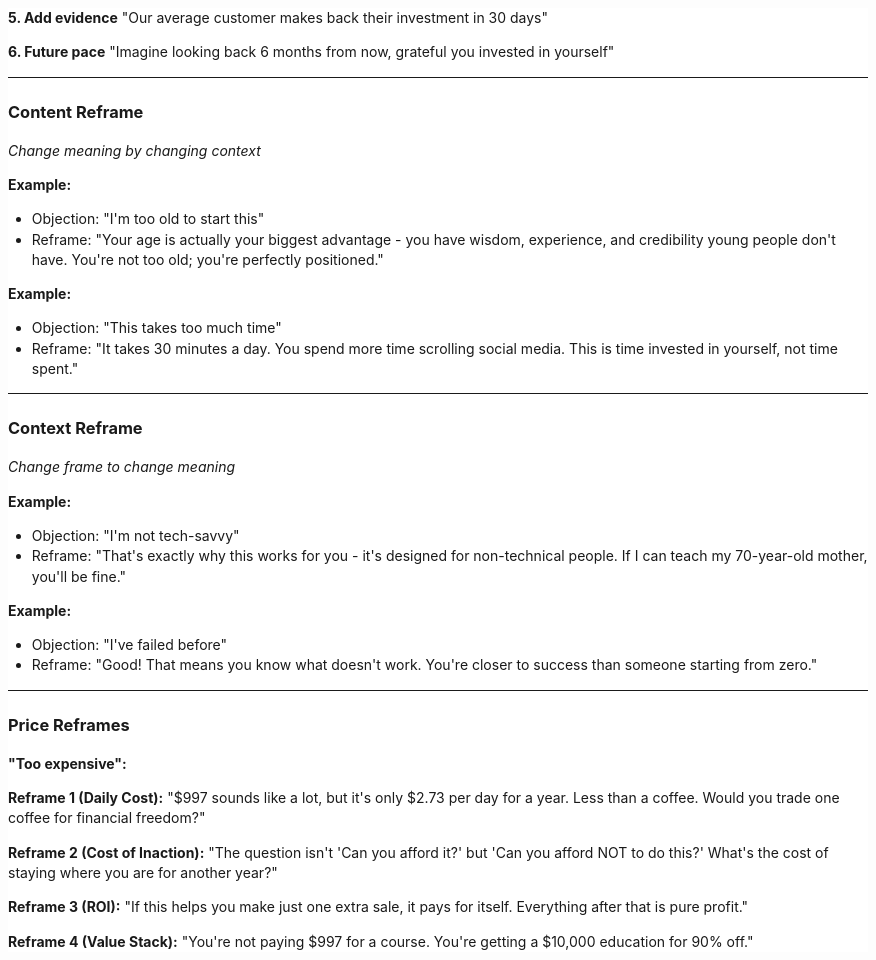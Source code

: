 **5. Add evidence**
"Our average customer makes back their investment in 30 days"

**6. Future pace**
"Imagine looking back 6 months from now, grateful you invested in yourself"

---

### Content Reframe
*Change meaning by changing context*

**Example:**
- Objection: "I'm too old to start this"
- Reframe: "Your age is actually your biggest advantage - you have wisdom, experience, and credibility young people don't have. You're not too old; you're perfectly positioned."

**Example:**
- Objection: "This takes too much time"
- Reframe: "It takes 30 minutes a day. You spend more time scrolling social media. This is time invested in yourself, not time spent."

---

### Context Reframe
*Change frame to change meaning*

**Example:**
- Objection: "I'm not tech-savvy"
- Reframe: "That's exactly why this works for you - it's designed for non-technical people. If I can teach my 70-year-old mother, you'll be fine."

**Example:**
- Objection: "I've failed before"
- Reframe: "Good! That means you know what doesn't work. You're closer to success than someone starting from zero."

---

### Price Reframes

**"Too expensive":**

**Reframe 1 (Daily Cost):**
"$997 sounds like a lot, but it's only $2.73 per day for a year. Less than a coffee. Would you trade one coffee for financial freedom?"

**Reframe 2 (Cost of Inaction):**
"The question isn't 'Can you afford it?' but 'Can you afford NOT to do this?' What's the cost of staying where you are for another year?"

**Reframe 3 (ROI):**
"If this helps you make just one extra sale, it pays for itself. Everything after that is pure profit."

**Reframe 4 (Value Stack):**
"You're not paying $997 for a course. You're getting a $10,000 education for 90% off."
